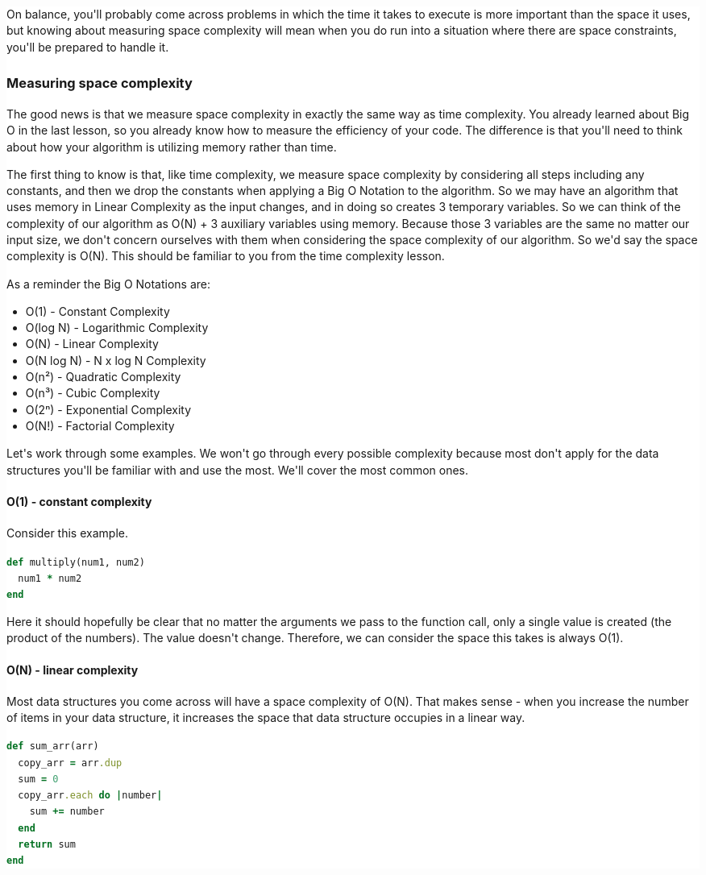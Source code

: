 On balance, you'll probably come across problems in which the time it takes to execute is more important than the space it uses, but knowing about measuring space complexity will mean when you do run into a situation where there are space constraints, you'll be prepared to handle it.

### Measuring space complexity

The good news is that we measure space complexity in exactly the same way as time complexity. You already learned about Big O in the last lesson, so you already know how to measure the efficiency of your code. The difference is that you'll need to think about how your algorithm is utilizing memory rather than time.

The first thing to know is that, like time complexity, we measure space complexity by considering all steps including any constants, and then we drop the constants when applying a Big O Notation to the algorithm. So we may have an algorithm that uses memory in Linear Complexity as the input changes, and in doing so creates 3 temporary variables. So we can think of the complexity of our algorithm as O(N) + 3 auxiliary variables using memory. Because those 3 variables are the same no matter our input size, we don't concern ourselves with them when considering the space complexity of our algorithm. So we'd say the space complexity is O(N). This should be familiar to you from the time complexity lesson.

As a reminder the Big O Notations are:

- O(1) - Constant Complexity
- O(log N) - Logarithmic Complexity
- O(N) - Linear Complexity
- O(N log N) - N x log N Complexity
- O(n&#178;) - Quadratic Complexity
- O(n&#179;) - Cubic Complexity
- O(2&#8319;) - Exponential Complexity
- O(N!) - Factorial Complexity

Let's work through some examples. We won't go through every possible complexity because most don't apply for the data structures you'll be familiar with and use the most. We'll cover the most common ones.

#### O(1) - constant complexity

Consider this example.

```ruby
def multiply(num1, num2)
  num1 * num2
end
```

Here it should hopefully be clear that no matter the arguments we pass to the function call, only a single value is created (the product of the numbers). The value doesn't change. Therefore, we can consider the space this takes is always O(1).

#### O(N) - linear complexity

Most data structures you come across will have a space complexity of O(N). That makes sense - when you increase the number of items in your data structure, it increases the space that data structure occupies in a linear way.

```ruby
def sum_arr(arr)
  copy_arr = arr.dup
  sum = 0
  copy_arr.each do |number|
    sum += number
  end
  return sum
end
```
